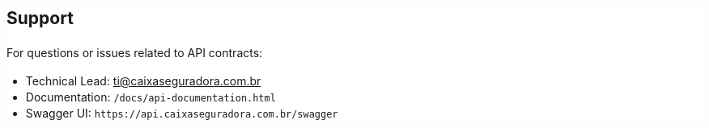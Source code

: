 
## Support

For questions or issues related to API contracts:
- Technical Lead: ti@caixaseguradora.com.br
- Documentation: `/docs/api-documentation.html`
- Swagger UI: `https://api.caixaseguradora.com.br/swagger`
